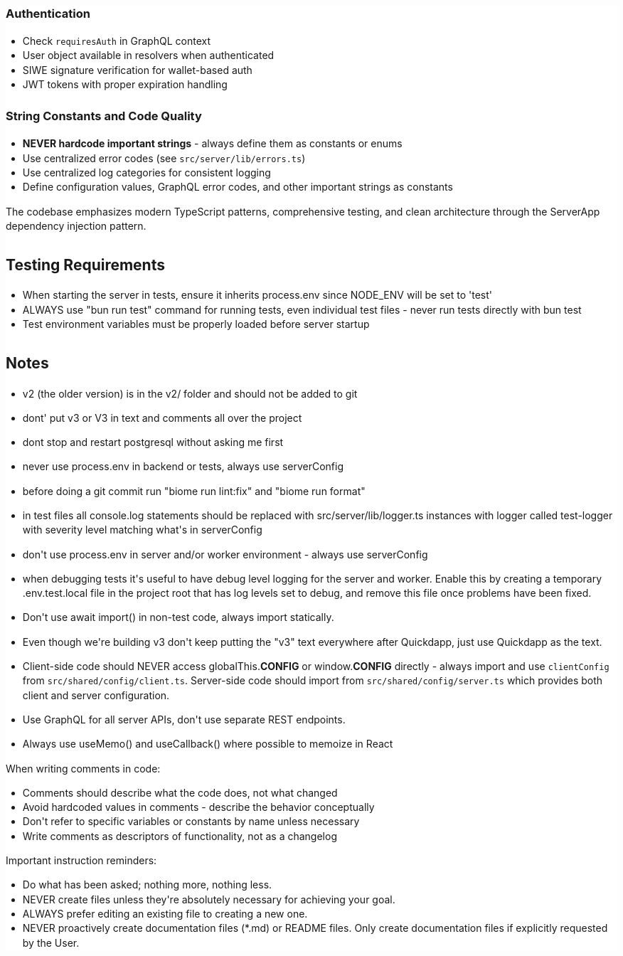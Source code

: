 ### Authentication
- Check `requiresAuth` in GraphQL context
- User object available in resolvers when authenticated
- SIWE signature verification for wallet-based auth
- JWT tokens with proper expiration handling

### String Constants and Code Quality
- **NEVER hardcode important strings** - always define them as constants or enums
- Use centralized error codes (see `src/server/lib/errors.ts`)
- Use centralized log categories for consistent logging
- Define configuration values, GraphQL error codes, and other important strings as constants

The codebase emphasizes modern TypeScript patterns, comprehensive testing, and clean architecture through the ServerApp dependency injection pattern.

## Testing Requirements
- When starting the server in tests, ensure it inherits process.env since NODE_ENV will be set to 'test'
- ALWAYS use "bun run test" command for running tests, even individual test files - never run tests directly with bun test
- Test environment variables must be properly loaded before server startup

## Notes
- v2 (the older version) is in the v2/ folder and should not be added to git
- dont' put v3 or V3 in text and comments all over the project
- dont stop and restart postgresql without asking me first
- never use process.env in backend or tests, always use serverConfig
- before doing a git commit run "biome run lint:fix" and "biome run format"
- in test files all console.log statements should be replaced with src/server/lib/logger.ts instances with logger called test-logger with severity level matching what's in serverConfig
- don't use process.env in server and/or worker environment - always use serverConfig
- when debugging tests it's useful to have debug level logging for the server and worker. Enable this by creating a temporary .env.test.local file in the project root that has log levels set to debug, and remove this file once problems have been fixed.
- Don't use await import() in non-test code, always import statically.
- Even though we're building v3 don't keep putting the "v3" text everywhere after Quickdapp, just use Quickdapp as the text.
- Client-side code should NEVER access globalThis.__CONFIG__ or window.__CONFIG__ directly - always import and use `clientConfig` from `src/shared/config/client.ts`. Server-side code should import from `src/shared/config/server.ts` which provides both client and server configuration.

- Use GraphQL for all server APIs, don't use separate REST endpoints.
- Always use useMemo() and useCallback() where possible to memoize in React

When writing comments in code:
- Comments should describe what the code does, not what changed
- Avoid hardcoded values in comments - describe the behavior conceptually
- Don't refer to specific variables or constants by name unless necessary
- Write comments as descriptors of functionality, not as a changelog

Important instruction reminders:
- Do what has been asked; nothing more, nothing less.
- NEVER create files unless they're absolutely necessary for achieving your goal.
- ALWAYS prefer editing an existing file to creating a new one.
- NEVER proactively create documentation files (*.md) or README files. Only create documentation files if explicitly requested by the User.
